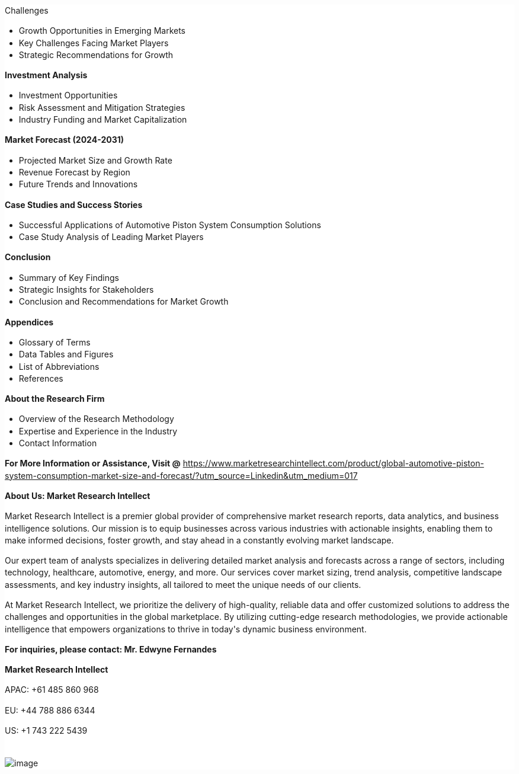 Challenges</strong></p><ul><li>Growth Opportunities in Emerging Markets</li><li>Key Challenges Facing Market Players</li><li>Strategic Recommendations for Growth</li></ul><p><strong>Investment Analysis</strong></p><ul><li>Investment Opportunities</li><li>Risk Assessment and Mitigation Strategies</li><li>Industry Funding and Market Capitalization</li></ul><p><strong>Market Forecast (2024-2031)</strong></p><ul><li>Projected Market Size and Growth Rate</li><li>Revenue Forecast by Region</li><li>Future Trends and Innovations</li></ul><p><strong>Case Studies and Success Stories</strong></p><ul><li>Successful Applications of Automotive Piston System Consumption Solutions</li><li>Case Study Analysis of Leading Market Players</li></ul><p><strong>Conclusion</strong></p><ul><li>Summary of Key Findings</li><li>Strategic Insights for Stakeholders</li><li>Conclusion and Recommendations for Market Growth</li></ul><p><strong>Appendices</strong></p><ul><li>Glossary of Terms</li><li>Data Tables and Figures</li><li>List of Abbreviations</li><li>References</li></ul><p><strong>About the Research Firm</strong></p><ul><li>Overview of the Research Methodology</li><li>Expertise and Experience in the Industry</li><li>Contact Information</li></ul></div><div class="article-main__content" data-test-id="publishing-text-block"><p><span class="font-[700]"><strong>For More Information or Assistance, Visit @</strong>&nbsp;<a href="https://www.marketresearchintellect.com/product/global-automotive-piston-system-consumption-market-size-and-forecast/?utm_source=Linkedin&utm_medium=017">https://www.marketresearchintellect.com/product/global-automotive-piston-system-consumption-market-size-and-forecast/?utm_source=Linkedin&utm_medium=017</a></span></p><p><strong>About Us: Market Research Intellect</strong></p><p>Market Research Intellect is a premier global provider of comprehensive market research reports, data analytics, and business intelligence solutions. Our mission is to equip businesses across various industries with actionable insights, enabling them to make informed decisions, foster growth, and stay ahead in a constantly evolving market landscape.</p><p>Our expert team of analysts specializes in delivering detailed market analysis and forecasts across a range of sectors, including technology, healthcare, automotive, energy, and more. Our services cover market sizing, trend analysis, competitive landscape assessments, and key industry insights, all tailored to meet the unique needs of our clients.</p><p>At Market Research Intellect, we prioritize the delivery of high-quality, reliable data and offer customized solutions to address the challenges and opportunities in the global marketplace. By utilizing cutting-edge research methodologies, we provide actionable intelligence that empowers organizations to thrive in today's dynamic business environment.</p><p><strong>For inquiries, please contact: Mr. Edwyne Fernandes</strong></p><p><strong>Market Research Intellect</strong></p><p>APAC: +61 485 860 968</p><p>EU: +44 788 886 6344</p><p>US: +1 743 222 5439</p></div><div class="article-main__content" data-test-id="publishing-text-block">&nbsp;</div>
![image](https://github.com/user-attachments/assets/6f42533b-d0c3-4c31-a1bd-222ef2efc668)
